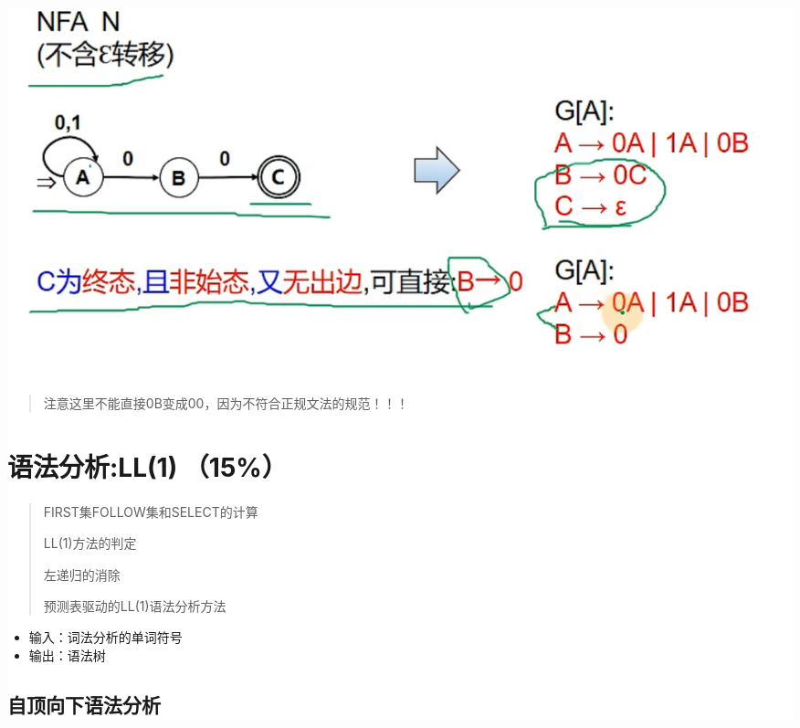 ![image-20230611115716411](笔记图片/image-20230611115716411.png)

> 注意这里不能直接0B变成00，因为不符合正规文法的规范！！！

# 语法分析:LL(1) （15%）

> FIRST集FOLLOW集和SELECT的计算  
>
> LL(1)方法的判定
>
> 左递归的消除
>
> 预测表驱动的LL(1)语法分析方法

* 输入：词法分析的单词符号
* 输出：语法树

## 自顶向下语法分析
